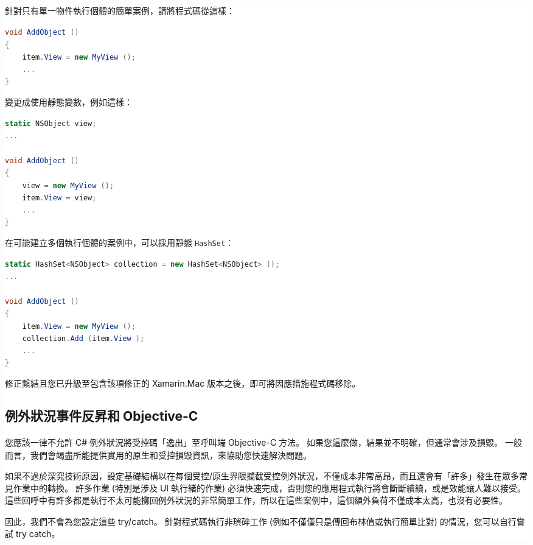 針對只有單一物件執行個體的簡單案例，請將程式碼從這樣：

```csharp
void AddObject ()
{
    item.View = new MyView ();
    ...
}
```

變更成使用靜態變數，例如這樣：

```csharp
static NSObject view;
...

void AddObject ()
{
    view = new MyView ();
    item.View = view;
    ...
}
```

在可能建立多個執行個體的案例中，可以採用靜態 `HashSet`：

```csharp
static HashSet<NSObject> collection = new HashSet<NSObject> ();
...

void AddObject ()
{
    item.View = new MyView ();
    collection.Add (item.View );
    ...
}
```

修正繫結且您已升級至包含該項修正的 Xamarin.Mac 版本之後，即可將因應措施程式碼移除。

## <a name="exception-bubbling-and-objective-c"></a>例外狀況事件反昇和 Objective-C

您應該一律不允許 C# 例外狀況將受控碼「逸出」至呼叫端 Objective-C 方法。 如果您這麼做，結果並不明確，但通常會涉及損毀。 一般而言，我們會竭盡所能提供實用的原生和受控損毀資訊，來協助您快速解決問題。

如果不過於深究技術原因，設定基礎結構以在每個受控/原生界限攔截受控例外狀況，不僅成本非常高昂，而且還會有「許多」發生在眾多常見作業中的轉換。 許多作業 (特別是涉及 UI 執行緒的作業) 必須快速完成，否則您的應用程式執行將會斷斷續續，或是效能讓人難以接受。 這些回呼中有許多都是執行不太可能擲回例外狀況的非常簡單工作，所以在這些案例中，這個額外負荷不僅成本太高，也沒有必要性。

因此，我們不會為您設定這些 try/catch。 針對程式碼執行非瑣碎工作 (例如不僅僅只是傳回布林值或執行簡單比對) 的情況，您可以自行嘗試 try catch。 

